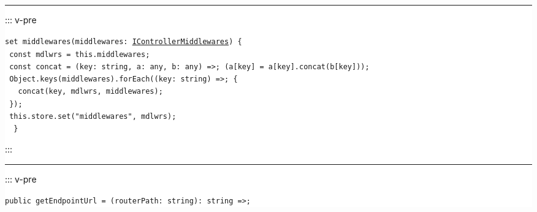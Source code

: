 

***



::: v-pre

<div class="method-overview">
<pre><code class="typescript-lang ">set <span class="token function">middlewares</span><span class="token punctuation">(</span>middlewares<span class="token punctuation">:</span> <a href="/api/common/mvc/interfaces/IControllerMiddlewares.html"><span class="token">IControllerMiddlewares</span></a><span class="token punctuation">)</span> <span class="token punctuation">{</span>
 <span class="token keyword">const</span> mdlwrs<span class="token punctuation"> = </span>this.middlewares<span class="token punctuation">;</span>
 <span class="token keyword">const</span> concat<span class="token punctuation"> = </span><span class="token punctuation">(</span>key<span class="token punctuation">:</span> <span class="token keyword">string</span><span class="token punctuation">,</span> a<span class="token punctuation">:</span> <span class="token keyword">any</span><span class="token punctuation">,</span> b<span class="token punctuation">:</span> <span class="token keyword">any</span><span class="token punctuation">)</span> =&gt<span class="token punctuation">;</span> <span class="token punctuation">(</span>a<span class="token punctuation">[</span>key<span class="token punctuation">]</span><span class="token punctuation"> = </span>a<span class="token punctuation">[</span>key<span class="token punctuation">]</span>.<span class="token function">concat</span><span class="token punctuation">(</span>b<span class="token punctuation">[</span>key<span class="token punctuation">]</span><span class="token punctuation">)</span><span class="token punctuation">)</span><span class="token punctuation">;</span>
 Object.<span class="token function">keys</span><span class="token punctuation">(</span>middlewares<span class="token punctuation">)</span>.<span class="token function">forEach</span><span class="token punctuation">(</span><span class="token punctuation">(</span>key<span class="token punctuation">:</span> <span class="token keyword">string</span><span class="token punctuation">)</span> =&gt<span class="token punctuation">;</span> <span class="token punctuation">{</span>
   <span class="token function">concat</span><span class="token punctuation">(</span>key<span class="token punctuation">,</span> mdlwrs<span class="token punctuation">,</span> middlewares<span class="token punctuation">)</span><span class="token punctuation">;</span>
 <span class="token punctuation">}</span><span class="token punctuation">)</span><span class="token punctuation">;</span>
 this.store.<span class="token function">set</span><span class="token punctuation">(</span>"middlewares"<span class="token punctuation">,</span> mdlwrs<span class="token punctuation">)</span><span class="token punctuation">;</span>
  <span class="token punctuation">}</span></code></pre>

</div>



:::



***



::: v-pre

<div class="method-overview">
<pre><code class="typescript-lang "><span class="token keyword">public</span> getEndpointUrl<span class="token punctuation"> = </span><span class="token punctuation">(</span>routerPath<span class="token punctuation">:</span> <span class="token keyword">string</span><span class="token punctuation">)</span><span class="token punctuation">:</span> <span class="token keyword">string</span> =&gt<span class="token punctuation">;</span></code></pre>
